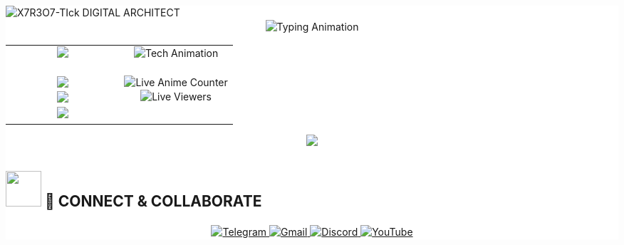 <img width=100% title="X7R3O7-TIck DIGITAL ARCHITECT" alt="X7R3O7-TIck DIGITAL ARCHITECT" src="https://capsule-render.vercel.app/api?type=waving&color=gradient&customColorList=0,2,6,11,20,30&height=250&section=header&text=⚡X7R3O7-TIck⚡&fontSize=60&fontColor=fff&animation=twinkling&fontAlignY=45&desc=DIGITAL%20ARCHITECT%20|%20CODE%20WIZARD%20|%20AI%20PIONEER&descAlignY=65&descSize=20"/>

<div align="center">
  <img src="https://readme-typing-svg.herokuapp.com/?font=Fira+Code&size=35&center=true&vCenter=true&width=600&height=80&duration=3000&lines=🔥+DIGITAL+ARCHITECT+🔥;⚡+X7R3O7-TIck+⚡;🚀+CODE+WIZARD+🚀;💎+AI+PIONEER+💎;🎯+INNOVATION+MASTER+🎯;🌟+FULL+STACK+DEVELOPER+🌟" alt="Typing Animation"/>
</div>

<table border="0" width="100%">
 <tr>
    <td width="50%">
      <div align="center">
        <img src="https://github-widgetbox.vercel.app/api/profile?username=X7R3O7-TIck&data=followers,repositories,stars,commits&theme=nautilus"/>
        <br><br>
        <img src="https://img.shields.io/badge/⚡%20STATUS-CODING-gold?style=for-the-badge&logo=statuspage&logoColor=white"/>
        <br>
        <img src="https://img.shields.io/badge/🎯%20FOCUS-INNOVATION-orange?style=for-the-badge&logo=target&logoColor=white"/>
        <br>
        <img src="https://img.shields.io/badge/🌍%20LOCATION-GLOBAL-blue?style=for-the-badge&logo=earth&logoColor=white"/>
      </div>
    </td>
    <td width="50%">
      <div align="center">
        <img alt="Tech Animation" src="https://camo.githubusercontent.com/d1e9733ec79822bcadf8b9a1035840ee511e2f022fe9f652cc163db23dc171d3/68747470733a2f2f6d656469612e67697068792e636f6d2f6d656469612f53576f536b4e36447854737a71494b4571762f67697068792e676966" width="100%">
        <br><br>
        <!-- Anime-style visitor counter here -->
        <img src="https://count.getloli.com/get/@:X7R3O7-TIck?theme=asoul" alt="Live Anime Counter" width="300"/>
        <br>
        <img src="https://img.shields.io/badge/👥%20LIVE%20VIEWERS-COUNTING-red?style=for-the-badge&logo=twitch&logoColor=white" alt="Live Viewers"/>
      </div>
    </td>  
 </tr>  
</table>

<div align="center">
  <img src="https://user-images.githubusercontent.com/74038190/212284100-561aa473-3905-4a80-b561-0d28506553ee.gif" width="100%">
</div>

## <img src='https://raw.githubusercontent.com/rahulbanerjee26/githubProfileReadmeGenerator/main/gifs/handShake.gif' width="50px" height=50px> 🔗 CONNECT & COLLABORATE

<div align="center">
  <a href="https://t.me/X7R3O7-TIck">
    <img src="https://img.shields.io/badge/Telegram-2CA5E0?style=for-the-badge&logo=telegram&logoColor=white&labelColor=000000" alt="Telegram"/>
  </a>
  <a href="https://mail.google.com/mail/?view=cm&fs=1&to=x7r3o7tick@gmail.com">
    <img src="https://img.shields.io/badge/Gmail-D14836?style=for-the-badge&logo=gmail&logoColor=white&labelColor=000000" alt="Gmail"/>
  </a>
  <a href="https://discord.gg/x7r3o7_architect">
    <img src="https://img.shields.io/badge/Discord-7289DA?style=for-the-badge&logo=discord&logoColor=white&labelColor=000000" alt="Discord"/>
  </a>
  <a href="https://www.youtube.com/c/X7R3O7TIckCoding">
    <img src="https://img.shields.io/badge/YouTube-FF0000?style=for-the-badge&logo=youtube&logoColor=white&labelColor=000000" alt="YouTube"/>
  </a>
</div>
